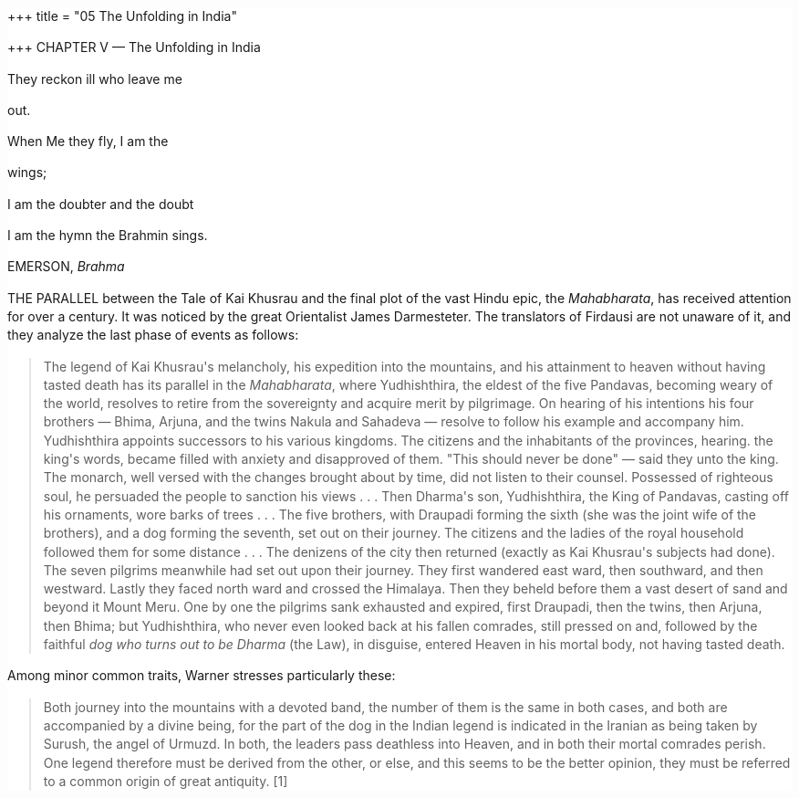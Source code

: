 +++
title = "05 The Unfolding in India"

+++
CHAPTER V — The Unfolding in India




They reckon ill who leave me 

out. 

When Me they fly, I am the 

wings; 

I am the doubter and the doubt 

I am the hymn the Brahmin sings. 

EMERSON, *Brahma*




THE PARALLEL between the Tale of Kai Khusrau and the final plot of the vast Hindu epic, the *Mahabharata*, has received attention for over a century. It was noticed by the great Orientalist James Darmesteter. The translators of Firdausi are not unaware of it, and they analyze the last phase of events as follows:
>  
> The legend of Kai Khusrau's melancholy, his expedition into the mountains, and his attainment to heaven without having tasted death has its parallel in the *Mahabharata*, where Yudhishthira, the eldest of the five Pandavas, becoming weary of the world, resolves to retire from the sovereignty and acquire merit by pilgrimage. On hearing of his intentions his four brothers — Bhima, Arjuna, and the twins Nakula and Sahadeva — resolve to follow his example and accompany him. Yudhishthira appoints successors to his various kingdoms. The citizens and the inhabitants of the provinces, hearing. the king's words, became filled with anxiety and disapproved of them. "This should never be done" — said they unto the king. The monarch, well versed with the changes brought about by time, did not listen to their counsel. Possessed of righteous soul, he persuaded the people to sanction his views . . . Then Dharma's son, Yudhishthira, the King of Pandavas, casting off his ornaments, wore barks of trees . . . The five brothers, with Draupadi forming the sixth \(she was the joint wife of the brothers\), and a dog forming the seventh, set out on their journey. The citizens and the ladies of the royal household followed them for some distance . . . The denizens of the city then returned \(exactly as Kai Khusrau's subjects had done\). The seven pilgrims meanwhile had set out upon their journey. They first wandered east ward, then southward, and then westward. Lastly they faced north ward and crossed the Himalaya. Then they beheld before them a vast desert of sand and beyond it Mount Meru. One by one the pilgrims sank exhausted and expired, first Draupadi, then the twins, then Arjuna, then Bhima; but Yudhishthira, who never even looked back at his fallen comrades, still pressed on and, followed by the faithful *dog who turns out to be Dharma* \(the Law\), in disguise, entered Heaven in his mortal body, not having tasted death.

Among minor common traits, Warner stresses particularly these:
>  
> Both journey into the mountains with a devoted band, the number of them is the same in both cases, and both are accompanied by a divine being, for the part of the dog in the Indian legend is indicated in the Iranian as being taken by Surush, the angel of Urmuzd. In both, the leaders pass deathless into Heaven, and in both their mortal comrades perish. One legend therefore must be derived from the other, or else, and this seems to be the better opinion, they must be referred to a common origin of great antiquity. \[1\]
